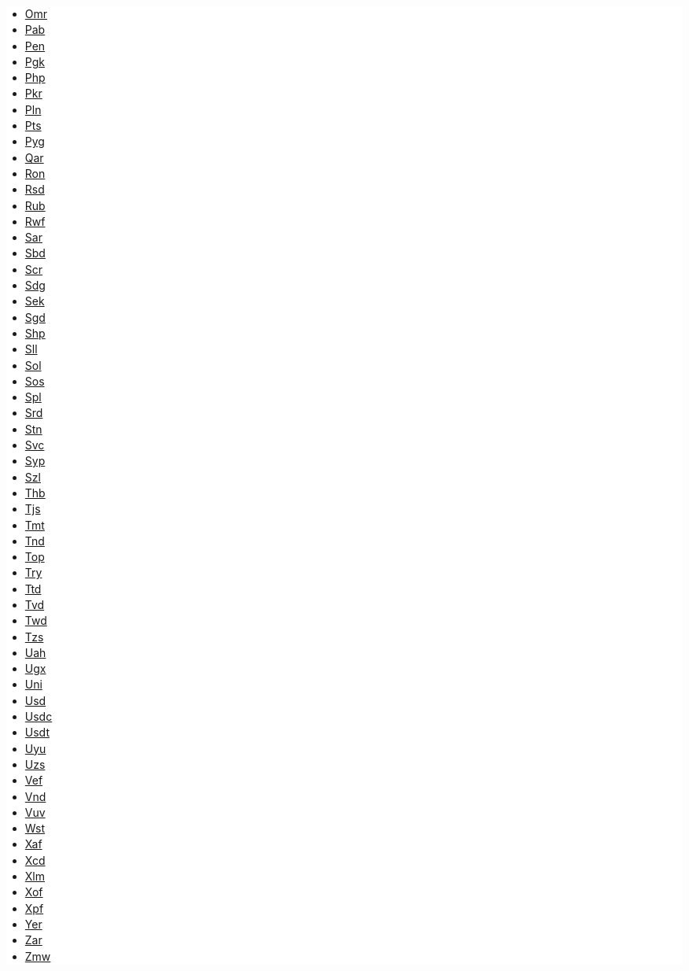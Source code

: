 - [Omr](generated_generated.CurrencyCode.md#omr)
- [Pab](generated_generated.CurrencyCode.md#pab)
- [Pen](generated_generated.CurrencyCode.md#pen)
- [Pgk](generated_generated.CurrencyCode.md#pgk)
- [Php](generated_generated.CurrencyCode.md#php)
- [Pkr](generated_generated.CurrencyCode.md#pkr)
- [Pln](generated_generated.CurrencyCode.md#pln)
- [Pts](generated_generated.CurrencyCode.md#pts)
- [Pyg](generated_generated.CurrencyCode.md#pyg)
- [Qar](generated_generated.CurrencyCode.md#qar)
- [Ron](generated_generated.CurrencyCode.md#ron)
- [Rsd](generated_generated.CurrencyCode.md#rsd)
- [Rub](generated_generated.CurrencyCode.md#rub)
- [Rwf](generated_generated.CurrencyCode.md#rwf)
- [Sar](generated_generated.CurrencyCode.md#sar)
- [Sbd](generated_generated.CurrencyCode.md#sbd)
- [Scr](generated_generated.CurrencyCode.md#scr)
- [Sdg](generated_generated.CurrencyCode.md#sdg)
- [Sek](generated_generated.CurrencyCode.md#sek)
- [Sgd](generated_generated.CurrencyCode.md#sgd)
- [Shp](generated_generated.CurrencyCode.md#shp)
- [Sll](generated_generated.CurrencyCode.md#sll)
- [Sol](generated_generated.CurrencyCode.md#sol)
- [Sos](generated_generated.CurrencyCode.md#sos)
- [Spl](generated_generated.CurrencyCode.md#spl)
- [Srd](generated_generated.CurrencyCode.md#srd)
- [Stn](generated_generated.CurrencyCode.md#stn)
- [Svc](generated_generated.CurrencyCode.md#svc)
- [Syp](generated_generated.CurrencyCode.md#syp)
- [Szl](generated_generated.CurrencyCode.md#szl)
- [Thb](generated_generated.CurrencyCode.md#thb)
- [Tjs](generated_generated.CurrencyCode.md#tjs)
- [Tmt](generated_generated.CurrencyCode.md#tmt)
- [Tnd](generated_generated.CurrencyCode.md#tnd)
- [Top](generated_generated.CurrencyCode.md#top)
- [Try](generated_generated.CurrencyCode.md#try)
- [Ttd](generated_generated.CurrencyCode.md#ttd)
- [Tvd](generated_generated.CurrencyCode.md#tvd)
- [Twd](generated_generated.CurrencyCode.md#twd)
- [Tzs](generated_generated.CurrencyCode.md#tzs)
- [Uah](generated_generated.CurrencyCode.md#uah)
- [Ugx](generated_generated.CurrencyCode.md#ugx)
- [Uni](generated_generated.CurrencyCode.md#uni)
- [Usd](generated_generated.CurrencyCode.md#usd)
- [Usdc](generated_generated.CurrencyCode.md#usdc)
- [Usdt](generated_generated.CurrencyCode.md#usdt)
- [Uyu](generated_generated.CurrencyCode.md#uyu)
- [Uzs](generated_generated.CurrencyCode.md#uzs)
- [Vef](generated_generated.CurrencyCode.md#vef)
- [Vnd](generated_generated.CurrencyCode.md#vnd)
- [Vuv](generated_generated.CurrencyCode.md#vuv)
- [Wst](generated_generated.CurrencyCode.md#wst)
- [Xaf](generated_generated.CurrencyCode.md#xaf)
- [Xcd](generated_generated.CurrencyCode.md#xcd)
- [Xlm](generated_generated.CurrencyCode.md#xlm)
- [Xof](generated_generated.CurrencyCode.md#xof)
- [Xpf](generated_generated.CurrencyCode.md#xpf)
- [Yer](generated_generated.CurrencyCode.md#yer)
- [Zar](generated_generated.CurrencyCode.md#zar)
- [Zmw](generated_generated.CurrencyCode.md#zmw)
